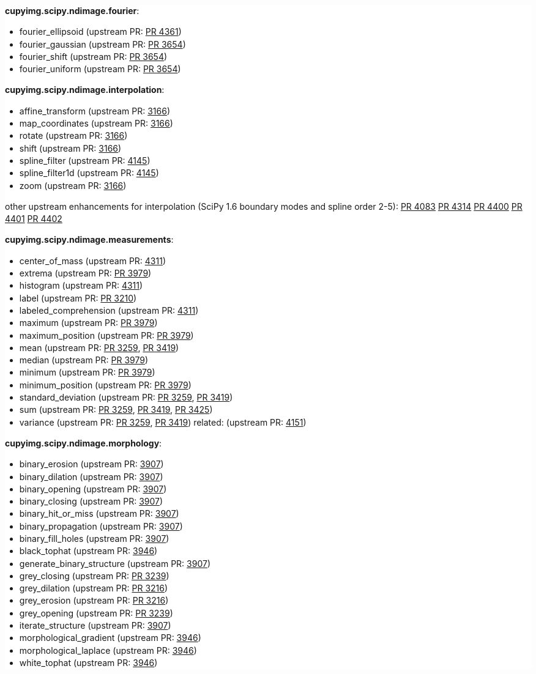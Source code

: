 **cupyimg.scipy.ndimage.fourier**:

- fourier_ellipsoid (upstream PR: [PR 4361](https://github.com/cupy/cupy/pull/4361))
- fourier_gaussian (upstream PR: [PR 3654](https://github.com/cupy/cupy/pull/3654))
- fourier_shift (upstream PR: [PR 3654](https://github.com/cupy/cupy/pull/3654))
- fourier_uniform (upstream PR: [PR 3654](https://github.com/cupy/cupy/pull/3654))

**cupyimg.scipy.ndimage.interpolation**:

- affine_transform  (upstream PR: [3166](https://github.com/cupy/cupy/pull/3166))
- map_coordinates  (upstream PR: [3166](https://github.com/cupy/cupy/pull/3166))
- rotate  (upstream PR: [3166](https://github.com/cupy/cupy/pull/3166))
- shift  (upstream PR: [3166](https://github.com/cupy/cupy/pull/3166))
- spline_filter  (upstream PR: [4145](https://github.com/cupy/cupy/pull/4145))
- spline_filter1d  (upstream PR: [4145](https://github.com/cupy/cupy/pull/4145))
- zoom  (upstream PR: [3166](https://github.com/cupy/cupy/pull/3166))

other upstream enhancements for interpolation (SciPy 1.6 boundary modes and
spline order 2-5):
    [PR 4083](https://github.com/cupy/cupy/pull/4083)
    [PR 4314](https://github.com/cupy/cupy/pull/4314)
    [PR 4400](https://github.com/cupy/cupy/pull/4400)
    [PR 4401](https://github.com/cupy/cupy/pull/4401)
    [PR 4402](https://github.com/cupy/cupy/pull/4402)


**cupyimg.scipy.ndimage.measurements**:

- center_of_mass (upstream PR: [4311](https://github.com/cupy/cupy/pull/4311))
- extrema (upstream PR: [PR 3979](https://github.com/cupy/cupy/pull/3979))
- histogram (upstream PR: [4311](https://github.com/cupy/cupy/pull/4311))
- label (upstream PR: [PR 3210](https://github.com/cupy/cupy/pull/3210))
- labeled_comprehension (upstream PR: [4311](https://github.com/cupy/cupy/pull/4311))
- maximum (upstream PR: [PR 3979](https://github.com/cupy/cupy/pull/3979))
- maximum_position (upstream PR: [PR 3979](https://github.com/cupy/cupy/pull/3979))
- mean (upstream PR: [PR 3259](https://github.com/cupy/cupy/pull/3259), [PR 3419](https://github.com/cupy/cupy/pull/3419))
- median (upstream PR: [PR 3979](https://github.com/cupy/cupy/pull/3979))
- minimum (upstream PR: [PR 3979](https://github.com/cupy/cupy/pull/3979))
- minimum_position (upstream PR: [PR 3979](https://github.com/cupy/cupy/pull/3979))
- standard_deviation (upstream PR: [PR 3259](https://github.com/cupy/cupy/pull/3259), [PR 3419](https://github.com/cupy/cupy/pull/3419))
- sum (upstream PR: [PR 3259](https://github.com/cupy/cupy/pull/3259), [PR 3419](https://github.com/cupy/cupy/pull/3419), [PR 3425](https://github.com/cupy/cupy/pull/3425))
- variance (upstream PR: [PR 3259](https://github.com/cupy/cupy/pull/3259), [PR 3419](https://github.com/cupy/cupy/pull/3419))
related:   (upstream PR: [4151](https://github.com/cupy/cupy/pull/4151))

**cupyimg.scipy.ndimage.morphology**:

- binary_erosion (upstream PR: [3907](https://github.com/cupy/cupy/pull/3907))
- binary_dilation (upstream PR: [3907](https://github.com/cupy/cupy/pull/3907))
- binary_opening (upstream PR: [3907](https://github.com/cupy/cupy/pull/3907))
- binary_closing (upstream PR: [3907](https://github.com/cupy/cupy/pull/3907))
- binary_hit_or_miss (upstream PR: [3907](https://github.com/cupy/cupy/pull/3907))
- binary_propagation (upstream PR: [3907](https://github.com/cupy/cupy/pull/3907))
- binary_fill_holes  (upstream PR: [3907](https://github.com/cupy/cupy/pull/3907))
- black_tophat (upstream PR: [3946](https://github.com/cupy/cupy/pull/3946))
- generate_binary_structure (upstream PR: [3907](https://github.com/cupy/cupy/pull/3907))
- grey_closing (upstream PR: [PR 3239](https://github.com/cupy/cupy/pull/3239))
- grey_dilation (upstream PR: [PR 3216](https://github.com/cupy/cupy/pull/3216))
- grey_erosion (upstream PR: [PR 3216](https://github.com/cupy/cupy/pull/3216))
- grey_opening (upstream PR: [PR 3239](https://github.com/cupy/cupy/pull/3239))
- iterate_structure (upstream PR: [3907](https://github.com/cupy/cupy/pull/3907))
- morphological_gradient (upstream PR: [3946](https://github.com/cupy/cupy/pull/3946))
- morphological_laplace (upstream PR: [3946](https://github.com/cupy/cupy/pull/3946))
- white_tophat (upstream PR: [3946](https://github.com/cupy/cupy/pull/3946))